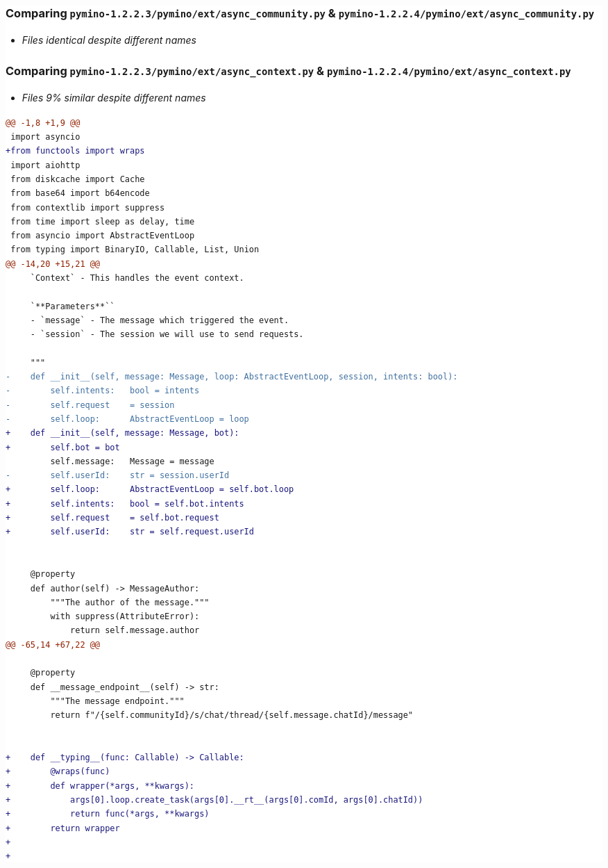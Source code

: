 ### Comparing `pymino-1.2.2.3/pymino/ext/async_community.py` & `pymino-1.2.2.4/pymino/ext/async_community.py`

 * *Files identical despite different names*

### Comparing `pymino-1.2.2.3/pymino/ext/async_context.py` & `pymino-1.2.2.4/pymino/ext/async_context.py`

 * *Files 9% similar despite different names*

```diff
@@ -1,8 +1,9 @@
 import asyncio
+from functools import wraps
 import aiohttp
 from diskcache import Cache
 from base64 import b64encode
 from contextlib import suppress
 from time import sleep as delay, time
 from asyncio import AbstractEventLoop
 from typing import BinaryIO, Callable, List, Union
@@ -14,20 +15,21 @@
     `Context` - This handles the event context.
 
     `**Parameters**``
     - `message` - The message which triggered the event.
     - `session` - The session we will use to send requests.
 
     """
-    def __init__(self, message: Message, loop: AbstractEventLoop, session, intents: bool):
-        self.intents:   bool = intents
-        self.request    = session
-        self.loop:      AbstractEventLoop = loop
+    def __init__(self, message: Message, bot):
+        self.bot = bot
         self.message:   Message = message
-        self.userId:    str = session.userId
+        self.loop:      AbstractEventLoop = self.bot.loop
+        self.intents:   bool = self.bot.intents
+        self.request    = self.bot.request
+        self.userId:    str = self.request.userId
 
 
     @property
     def author(self) -> MessageAuthor:
         """The author of the message."""
         with suppress(AttributeError):
             return self.message.author
@@ -65,14 +67,22 @@
 
     @property
     def __message_endpoint__(self) -> str:
         """The message endpoint."""
         return f"/{self.communityId}/s/chat/thread/{self.message.chatId}/message"
 
 
+    def __typing__(func: Callable) -> Callable:
+        @wraps(func)
+        def wrapper(*args, **kwargs):
+            args[0].loop.create_task(args[0].__rt__(args[0].comId, args[0].chatId))
+            return func(*args, **kwargs)
+        return wrapper
+
+
```